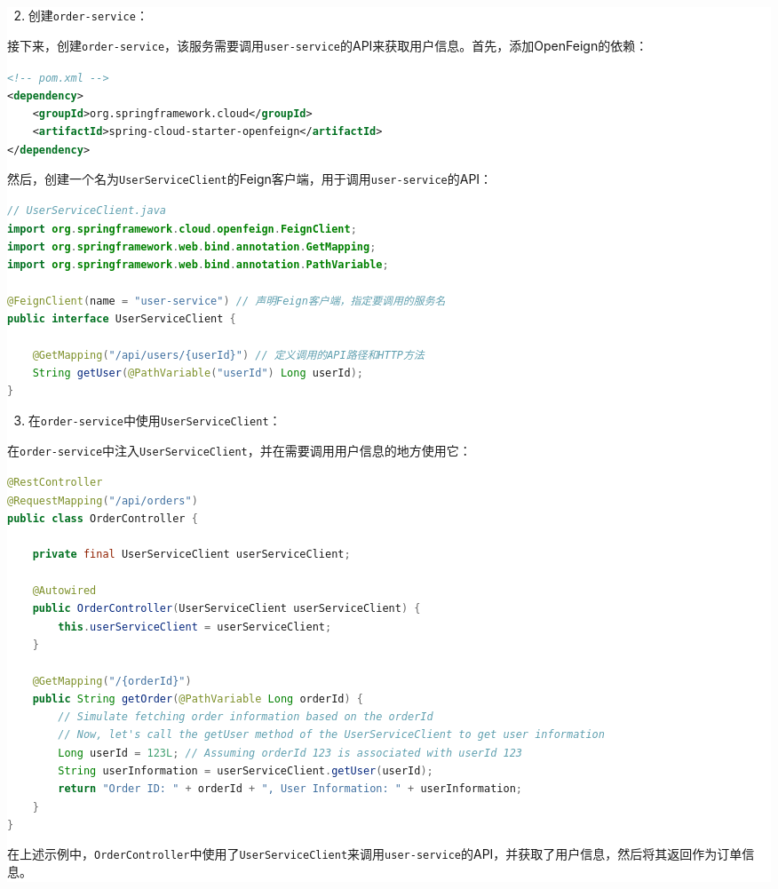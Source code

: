 2. 创建`order-service`：

接下来，创建`order-service`，该服务需要调用`user-service`的API来获取用户信息。首先，添加OpenFeign的依赖：

```xml
<!-- pom.xml -->
<dependency>
    <groupId>org.springframework.cloud</groupId>
    <artifactId>spring-cloud-starter-openfeign</artifactId>
</dependency>
```

然后，创建一个名为`UserServiceClient`的Feign客户端，用于调用`user-service`的API：

```java
// UserServiceClient.java
import org.springframework.cloud.openfeign.FeignClient;
import org.springframework.web.bind.annotation.GetMapping;
import org.springframework.web.bind.annotation.PathVariable;

@FeignClient(name = "user-service") // 声明Feign客户端，指定要调用的服务名
public interface UserServiceClient {

    @GetMapping("/api/users/{userId}") // 定义调用的API路径和HTTP方法
    String getUser(@PathVariable("userId") Long userId);
}
```

3. 在`order-service`中使用`UserServiceClient`：

在`order-service`中注入`UserServiceClient`，并在需要调用用户信息的地方使用它：

```java
@RestController
@RequestMapping("/api/orders")
public class OrderController {

    private final UserServiceClient userServiceClient;

    @Autowired
    public OrderController(UserServiceClient userServiceClient) {
        this.userServiceClient = userServiceClient;
    }

    @GetMapping("/{orderId}")
    public String getOrder(@PathVariable Long orderId) {
        // Simulate fetching order information based on the orderId
        // Now, let's call the getUser method of the UserServiceClient to get user information
        Long userId = 123L; // Assuming orderId 123 is associated with userId 123
        String userInformation = userServiceClient.getUser(userId);
        return "Order ID: " + orderId + ", User Information: " + userInformation;
    }
}
```

在上述示例中，`OrderController`中使用了`UserServiceClient`来调用`user-service`的API，并获取了用户信息，然后将其返回作为订单信息。

